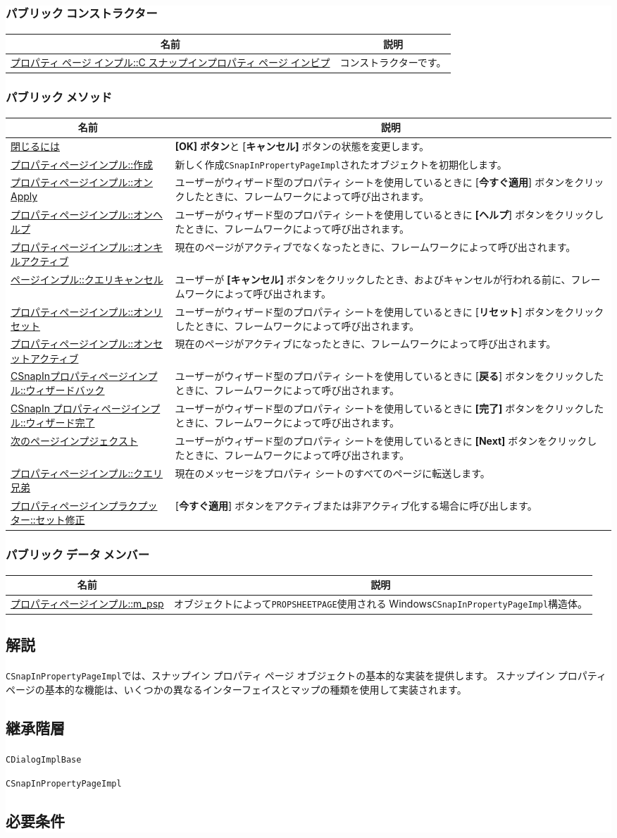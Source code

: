 ### <a name="public-constructors"></a>パブリック コンストラクター

|名前|説明|
|----------|-----------------|
|[プロパティ ページ インプル::C スナップインプロパティ ページ インビプ](#csnapinpropertypageimpl)|コンストラクターです。|

### <a name="public-methods"></a>パブリック メソッド

|名前|説明|
|----------|-----------------|
|[閉じるには](#canceltoclose)|**[OK] ボタン**と [**キャンセル]** ボタンの状態を変更します。|
|[プロパティページインプル::作成](#create)|新しく作成`CSnapInPropertyPageImpl`されたオブジェクトを初期化します。|
|[プロパティページインプル::オンApply](#onapply)|ユーザーがウィザード型のプロパティ シートを使用しているときに [**今すぐ適用**] ボタンをクリックしたときに、フレームワークによって呼び出されます。|
|[プロパティページインプル::オンヘルプ](#onhelp)|ユーザーがウィザード型のプロパティ シートを使用しているときに **[ヘルプ**] ボタンをクリックしたときに、フレームワークによって呼び出されます。|
|[プロパティページインプル::オンキルアクティブ](#onkillactive)|現在のページがアクティブでなくなったときに、フレームワークによって呼び出されます。|
|[ページインプル::クエリキャンセル](#onquerycancel)|ユーザーが **[キャンセル]** ボタンをクリックしたとき、およびキャンセルが行われる前に、フレームワークによって呼び出されます。|
|[プロパティページインプル::オンリセット](#onreset)|ユーザーがウィザード型のプロパティ シートを使用しているときに [**リセット**] ボタンをクリックしたときに、フレームワークによって呼び出されます。|
|[プロパティページインプル::オンセットアクティブ](#onsetactive)|現在のページがアクティブになったときに、フレームワークによって呼び出されます。|
|[CSnapInプロパティページインプル::ウィザードバック](#onwizardback)|ユーザーがウィザード型のプロパティ シートを使用しているときに [**戻る**] ボタンをクリックしたときに、フレームワークによって呼び出されます。|
|[CSnapIn プロパティページインプル::ウィザード完了](#onwizardfinish)|ユーザーがウィザード型のプロパティ シートを使用しているときに **[完了]** ボタンをクリックしたときに、フレームワークによって呼び出されます。|
|[次のページインプジェクスト](#onwizardnext)|ユーザーがウィザード型のプロパティ シートを使用しているときに **[Next]** ボタンをクリックしたときに、フレームワークによって呼び出されます。|
|[プロパティページインプル::クエリ兄弟](#querysiblings)|現在のメッセージをプロパティ シートのすべてのページに転送します。|
|[プロパティページインプラクプッター::セット修正](#setmodified)|[**今すぐ適用**] ボタンをアクティブまたは非アクティブ化する場合に呼び出します。|

### <a name="public-data-members"></a>パブリック データ メンバー

|名前|説明|
|----------|-----------------|
|[プロパティページインプル::m_psp](#m_psp)|オブジェクトによって`PROPSHEETPAGE`使用される Windows`CSnapInPropertyPageImpl`構造体。|

## <a name="remarks"></a>解説

`CSnapInPropertyPageImpl`では、スナップイン プロパティ ページ オブジェクトの基本的な実装を提供します。 スナップイン プロパティ ページの基本的な機能は、いくつかの異なるインターフェイスとマップの種類を使用して実装されます。

## <a name="inheritance-hierarchy"></a>継承階層

`CDialogImplBase`

`CSnapInPropertyPageImpl`

## <a name="requirements"></a>必要条件
